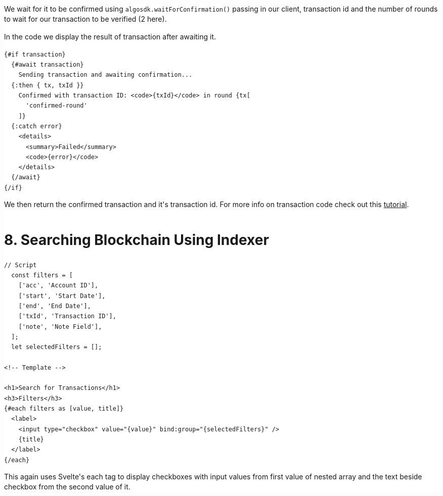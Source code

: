 We wait for it to be confirmed using `algosdk.waitForConfirmation()` passing in our client, transaction id and the number of rounds to wait for our transaction to be verified (2 here).

In the code we display the result of transaction after awaiting it.

```
{#if transaction}
  {#await transaction}
    Sending transaction and awaiting confirmation...
  {:then { tx, txId }}
    Confirmed with transaction ID: <code>{txId}</code> in round {tx[
      'confirmed-round'
    ]}
  {:catch error}
    <details>
      <summary>Failed</summary>
      <code>{error}</code>
    </details>
  {/await}
{/if}

```

We then return the confirmed transaction and it's transaction id. For more info on transaction code check out this [tutorial]().

# 8. Searching Blockchain Using Indexer

```
// Script
  const filters = [
    ['acc', 'Account ID'],
    ['start', 'Start Date'],
    ['end', 'End Date'],
    ['txId', 'Transaction ID'],
    ['note', 'Note Field'],
  ];
  let selectedFilters = [];

<!-- Template -->

<h1>Search for Transactions</h1>
<h3>Filters</h3>
{#each filters as [value, title]}
  <label>
    <input type="checkbox" value="{value}" bind:group="{selectedFilters}" />
    {title}
  </label>
{/each}
```
This again uses Svelte's each tag to display checkboxes with input values from first value of nested array and the text beside checkbox from the second value of it.
